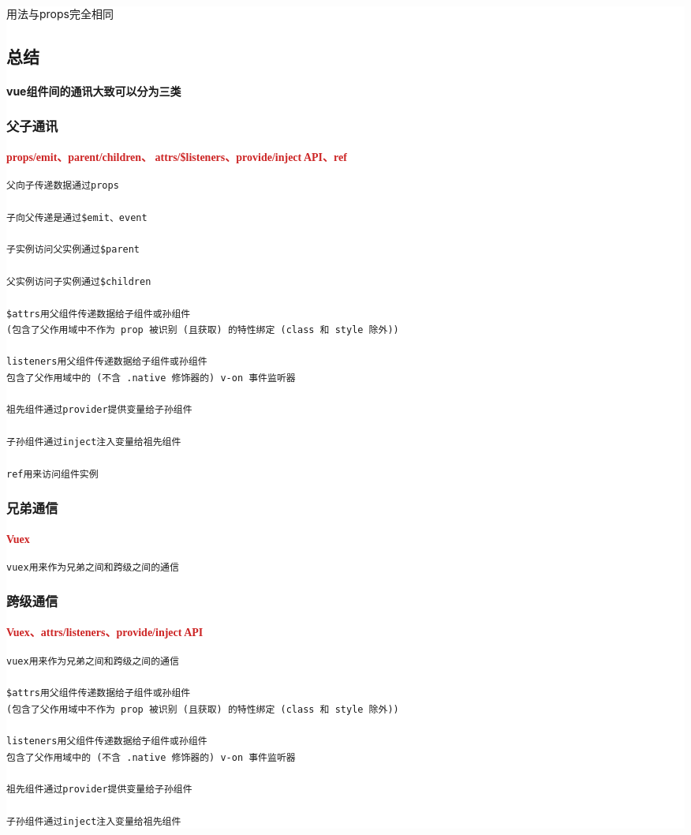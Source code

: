 用法与props完全相同

## 总结
**vue组件间的通讯大致可以分为三类**

### 父子通讯

<font face="楷体" color=#CD2626>**props/emit、parent/children、 attrs/$listeners、provide/inject API、ref**</font>
~~~
父向子传递数据通过props

子向父传递是通过$emit、event

子实例访问父实例通过$parent

父实例访问子实例通过$children

$attrs用父组件传递数据给子组件或孙组件
(包含了父作用域中不作为 prop 被识别 (且获取) 的特性绑定 (class 和 style 除外))

listeners用父组件传递数据给子组件或孙组件
包含了父作用域中的 (不含 .native 修饰器的) v-on 事件监听器

祖先组件通过provider提供变量给子孙组件

子孙组件通过inject注入变量给祖先组件

ref用来访问组件实例
~~~
### 兄弟通信


<font face="楷体" color=#CD2626>**Vuex**</font>

~~~
vuex用来作为兄弟之间和跨级之间的通信
~~~
### 跨级通信


<font face="楷体" color=#CD2626>**Vuex、attrs/listeners、provide/inject API**</font>

~~~
vuex用来作为兄弟之间和跨级之间的通信

$attrs用父组件传递数据给子组件或孙组件
(包含了父作用域中不作为 prop 被识别 (且获取) 的特性绑定 (class 和 style 除外))

listeners用父组件传递数据给子组件或孙组件
包含了父作用域中的 (不含 .native 修饰器的) v-on 事件监听器

祖先组件通过provider提供变量给子孙组件

子孙组件通过inject注入变量给祖先组件
~~~